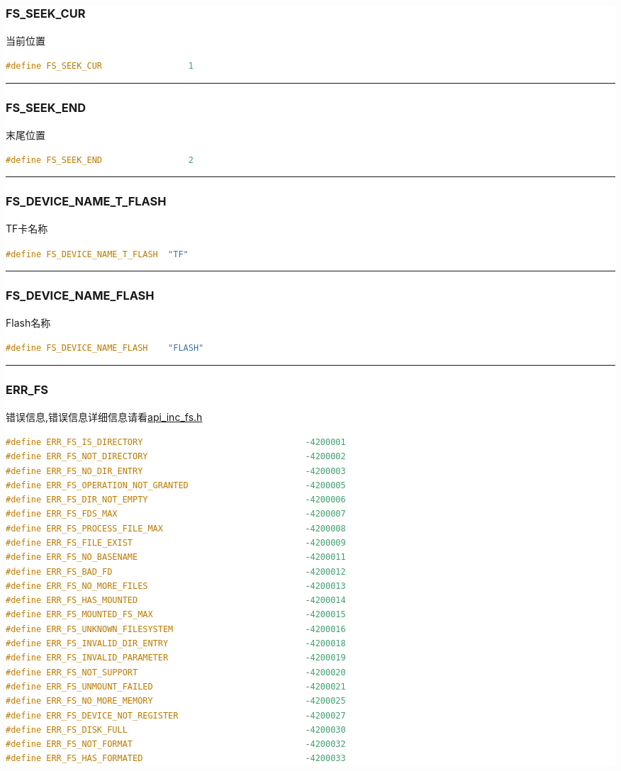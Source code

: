 
### FS_SEEK_CUR

当前位置

```c
#define FS_SEEK_CUR                 1
```

---

### FS_SEEK_END

末尾位置

```c
#define FS_SEEK_END                 2
```

---

### FS_DEVICE_NAME_T_FLASH

TF卡名称

```c
#define FS_DEVICE_NAME_T_FLASH  "TF"
```

---

### FS_DEVICE_NAME_FLASH

Flash名称

```c
#define FS_DEVICE_NAME_FLASH    "FLASH"
```

---

### ERR_FS

错误信息,错误信息详细信息请看[api_inc_fs.h](https://github.com/Ai-Thinker-Open/GPRS_C_SDK/blob/master/include/api_inc/api_inc_fs.h)

```c
#define ERR_FS_IS_DIRECTORY                                -4200001
#define ERR_FS_NOT_DIRECTORY                               -4200002
#define ERR_FS_NO_DIR_ENTRY                                -4200003
#define ERR_FS_OPERATION_NOT_GRANTED                       -4200005
#define ERR_FS_DIR_NOT_EMPTY                               -4200006
#define ERR_FS_FDS_MAX                                     -4200007
#define ERR_FS_PROCESS_FILE_MAX                            -4200008
#define ERR_FS_FILE_EXIST                                  -4200009
#define ERR_FS_NO_BASENAME                                 -4200011
#define ERR_FS_BAD_FD                                      -4200012
#define ERR_FS_NO_MORE_FILES                               -4200013
#define ERR_FS_HAS_MOUNTED                                 -4200014
#define ERR_FS_MOUNTED_FS_MAX                              -4200015
#define ERR_FS_UNKNOWN_FILESYSTEM                          -4200016
#define ERR_FS_INVALID_DIR_ENTRY                           -4200018
#define ERR_FS_INVALID_PARAMETER                           -4200019
#define ERR_FS_NOT_SUPPORT                                 -4200020
#define ERR_FS_UNMOUNT_FAILED                              -4200021
#define ERR_FS_NO_MORE_MEMORY                              -4200025
#define ERR_FS_DEVICE_NOT_REGISTER                         -4200027
#define ERR_FS_DISK_FULL                                   -4200030
#define ERR_FS_NOT_FORMAT                                  -4200032
#define ERR_FS_HAS_FORMATED                                -4200033
```